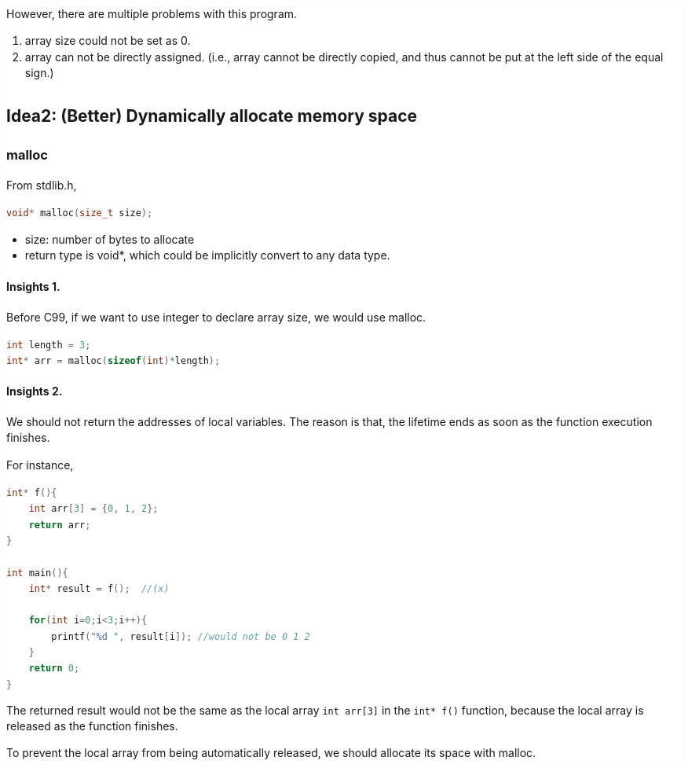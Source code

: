 However, there are multiple problems with this program.
1. array size could not be set as 0.
2. array can not be directly assigned. (i.e., array cannot be directly copied, and thus cannot be put at the left side of the equal sign.)

## Idea2: (Better) Dynamically allocate memory space
### malloc

From stdlib.h,

```cpp
void* malloc(size_t size);
```

* size: number of bytes to allocate
* return type is void*, which could be implicitly convert to any data type.


#### Insights 1.

Before C99, if we want to use integer to declare array size, we would use malloc.

```cpp
int length = 3;
int* arr = malloc(sizeof(int)*length);
```

#### Insights 2.

We should not return the addresses of local variables. The reason is that, the lifetime ends as soon as the function execution finishes.

For instance,

```cpp
int* f(){
    int arr[3] = {0, 1, 2};
    return arr;
}

int main(){
    int* result = f();  //(x)
    
    for(int i=0;i<3;i++){
        printf("%d ", result[i]); //would not be 0 1 2
    }
    return 0;
}
```

The returned result would not be the same as the local array `int arr[3]` in the `int* f()` function, because the local array is released as the function finishes.

To prevent the local array from being automatically released, we should allocate its space with malloc.
